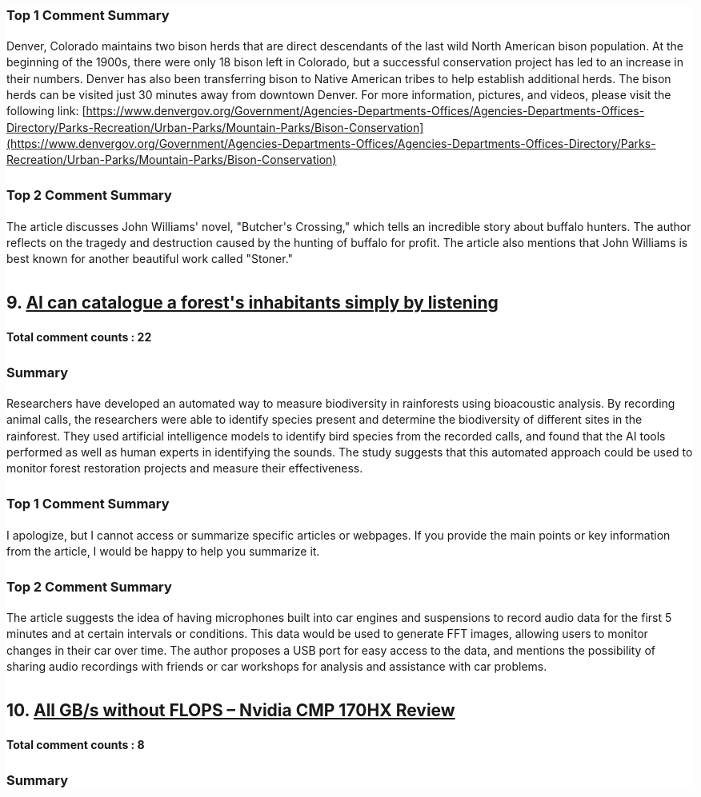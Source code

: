 ### Top 1 Comment Summary

 Denver, Colorado maintains two bison herds that are direct descendants of the last wild North American bison population. At the beginning of the 1900s, there were only 18 bison left in Colorado, but a successful conservation project has led to an increase in their numbers. Denver has also been transferring bison to Native American tribes to help establish additional herds. The bison herds can be visited just 30 minutes away from downtown Denver. For more information, pictures, and videos, please visit the following link: [https://www.denvergov.org/Government/Agencies-Departments-Offices/Agencies-Departments-Offices-Directory/Parks-Recreation/Urban-Parks/Mountain-Parks/Bison-Conservation](https://www.denvergov.org/Government/Agencies-Departments-Offices/Agencies-Departments-Offices-Directory/Parks-Recreation/Urban-Parks/Mountain-Parks/Bison-Conservation)

### Top 2 Comment Summary

 The article discusses John Williams' novel, "Butcher's Crossing," which tells an incredible story about buffalo hunters. The author reflects on the tragedy and destruction caused by the hunting of buffalo for profit. The article also mentions that John Williams is best known for another beautiful work called "Stoner."

## 9. [AI can catalogue a forest's inhabitants simply by listening](https://news.ycombinator.com/item?id=38056841)

**Total comment counts : 22**

### Summary

 Researchers have developed an automated way to measure biodiversity in rainforests using bioacoustic analysis. By recording animal calls, the researchers were able to identify species present and determine the biodiversity of different sites in the rainforest. They used artificial intelligence models to identify bird species from the recorded calls, and found that the AI tools performed as well as human experts in identifying the sounds. The study suggests that this automated approach could be used to monitor forest restoration projects and measure their effectiveness.

### Top 1 Comment Summary

 I apologize, but I cannot access or summarize specific articles or webpages. If you provide the main points or key information from the article, I would be happy to help you summarize it.

### Top 2 Comment Summary

 The article suggests the idea of having microphones built into car engines and suspensions to record audio data for the first 5 minutes and at certain intervals or conditions. This data would be used to generate FFT images, allowing users to monitor changes in their car over time. The author proposes a USB port for easy access to the data, and mentions the possibility of sharing audio recordings with friends or car workshops for analysis and assistance with car problems.

## 10. [All GB/s without FLOPS – Nvidia CMP 170HX Review](https://news.ycombinator.com/item?id=38055814)

**Total comment counts : 8**

### Summary
